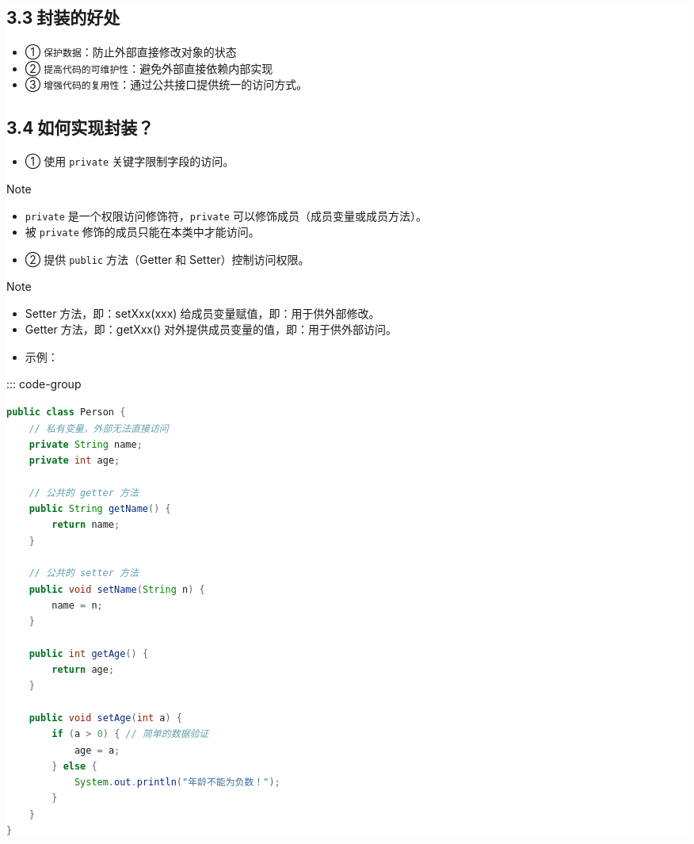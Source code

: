 ## 3.3 封装的好处

* ① `保护数据`：防止外部直接修改对象的状态
* ② `提高代码的可维护性`：避免外部直接依赖内部实现
* ③ `增强代码的复用性`：通过公共接口提供统一的访问方式。

## 3.4 如何实现封装？

* ① 使用 `private` 关键字限制字段的访问。

> [!NOTE]
>
> * `private` 是一个权限访问修饰符，`private` 可以修饰成员（成员变量或成员方法）。
> * 被 `private` 修饰的成员只能在本类中才能访问。

* ② 提供 `public` 方法（Getter 和 Setter）控制访问权限。

> [!NOTE]
>
> * Setter 方法，即：setXxx(xxx) 给成员变量赋值，即：用于供外部修改。
> * Getter 方法，即：getXxx() 对外提供成员变量的值，即：用于供外部访问。



* 示例：

::: code-group

```java [Person.java]
public class Person {
    // 私有变量，外部无法直接访问
    private String name;
    private int age;

    // 公共的 getter 方法
    public String getName() {
        return name;
    }

    // 公共的 setter 方法
    public void setName(String n) {
        name = n;
    }

    public int getAge() {
        return age;
    }

    public void setAge(int a) {
        if (a > 0) { // 简单的数据验证
            age = a;
        } else {
            System.out.println("年龄不能为负数！");
        }
    }
}
```
